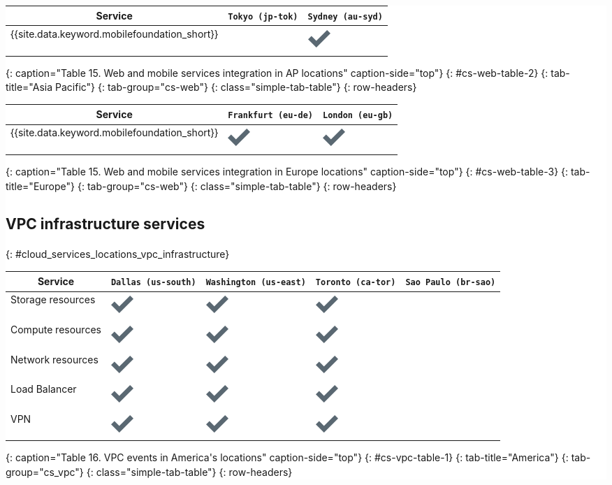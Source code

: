 | Service                                        | `Tokyo (jp-tok)` |`Sydney (au-syd)`           |
|------------------------------------------------|------------------|----------------------------|
| {{site.data.keyword.mobilefoundation_short}}   |               | ![Checkmark icon](images/checkmark-icon.svg) |           
{: caption="Table 15. Web and mobile services integration in AP locations" caption-side="top"}
{: #cs-web-table-2}
{: tab-title="Asia Pacific"}
{: tab-group="cs-web"}
{: class="simple-tab-table"}
{: row-headers}

| Service                                                       |`Frankfurt (eu-de)`  | `London (eu-gb)` |
|---------------------------------------------------------------|---------------------|------------------|
| {{site.data.keyword.mobilefoundation_short}}   | ![Checkmark icon](images/checkmark-icon.svg)  | ![Checkmark icon](images/checkmark-icon.svg)   |   
{: caption="Table 15. Web and mobile services integration in Europe locations" caption-side="top"}
{: #cs-web-table-3}
{: tab-title="Europe"}
{: tab-group="cs-web"}
{: class="simple-tab-table"}
{: row-headers}

## VPC infrastructure services
{: #cloud_services_locations_vpc_infrastructure}

| Service                            | `Dallas (us-south)` | `Washington (us-east)`  |`Toronto (ca-tor)` | `Sao Paulo (br-sao)` |
|------------------------------------|---------------------|-------------------------|-------------------|----------------------|
| Storage resources                      | ![Checkmark icon](images/checkmark-icon.svg)  | ![Checkmark icon](images/checkmark-icon.svg)   | ![Checkmark icon](images/checkmark-icon.svg)  |  |       
| Compute resources                      | ![Checkmark icon](images/checkmark-icon.svg)  | ![Checkmark icon](images/checkmark-icon.svg) | ![Checkmark icon](images/checkmark-icon.svg)  |  | 
| Network resources                      | ![Checkmark icon](images/checkmark-icon.svg)  | ![Checkmark icon](images/checkmark-icon.svg) | ![Checkmark icon](images/checkmark-icon.svg)  |  | 
| Load Balancer                          | ![Checkmark icon](images/checkmark-icon.svg)  | ![Checkmark icon](images/checkmark-icon.svg) | ![Checkmark icon](images/checkmark-icon.svg)  |  | 
| VPN                                    | ![Checkmark icon](images/checkmark-icon.svg)  | ![Checkmark icon](images/checkmark-icon.svg) | ![Checkmark icon](images/checkmark-icon.svg)  |  | 
{: caption="Table 16. VPC events in America's locations" caption-side="top"}
{: #cs-vpc-table-1}
{: tab-title="America"}
{: tab-group="cs_vpc"}
{: class="simple-tab-table"}
{: row-headers}

